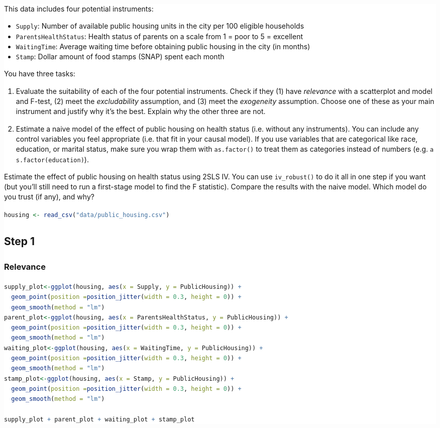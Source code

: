 This data includes four potential instruments:

-   `Supply`: Number of available public housing units in the city per
    100 eligible households
-   `ParentsHealthStatus`: Health status of parents on a scale from 1 =
    poor to 5 = excellent
-   `WaitingTime`: Average waiting time before obtaining public housing
    in the city (in months)
-   `Stamp`: Dollar amount of food stamps (SNAP) spent each month

You have three tasks:

1.  Evaluate the suitability of each of the four potential instruments.
    Check if they (1) have *relevance* with a scatterplot and model and
    F-test, (2) meet the *excludability* assumption, and (3) meet the
    *exogeneity* assumption. Choose one of these as your main instrument
    and justify why it’s the best. Explain why the other three are not.

2.  Estimate a naive model of the effect of public housing on health
    status (i.e. without any instruments). You can include any control
    variables you feel appropriate (i.e. that fit in your causal model).
    If you use variables that are categorical like race, education, or
    marital status, make sure you wrap them with `as.factor()` to treat
    them as categories instead of numbers (e.g. `as.factor(education)`).

Estimate the effect of public housing on health status using 2SLS IV.
You can use `iv_robust()` to do it all in one step if you want (but
you’ll still need to run a first-stage model to find the F statistic).
Compare the results with the naive model. Which model do you trust (if
any), and why?

``` r
housing <- read_csv("data/public_housing.csv")
```

## Step 1

### Relevance

``` r
supply_plot<-ggplot(housing, aes(x = Supply, y = PublicHousing)) +
  geom_point(position =position_jitter(width = 0.3, height = 0)) +
  geom_smooth(method = "lm")
parent_plot<-ggplot(housing, aes(x = ParentsHealthStatus, y = PublicHousing)) +
  geom_point(position =position_jitter(width = 0.3, height = 0)) +
  geom_smooth(method = "lm")
waiting_plot<-ggplot(housing, aes(x = WaitingTime, y = PublicHousing)) +
  geom_point(position =position_jitter(width = 0.3, height = 0)) +
  geom_smooth(method = "lm")
stamp_plot<-ggplot(housing, aes(x = Stamp, y = PublicHousing)) +
  geom_point(position =position_jitter(width = 0.3, height = 0)) +
  geom_smooth(method = "lm")

supply_plot + parent_plot + waiting_plot + stamp_plot
```
